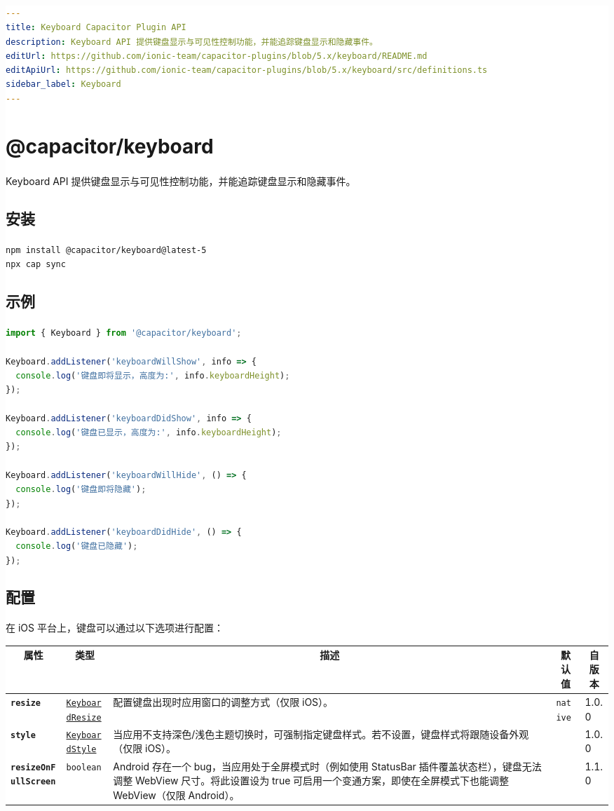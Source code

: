 ```yaml
---
title: Keyboard Capacitor Plugin API
description: Keyboard API 提供键盘显示与可见性控制功能，并能追踪键盘显示和隐藏事件。
editUrl: https://github.com/ionic-team/capacitor-plugins/blob/5.x/keyboard/README.md
editApiUrl: https://github.com/ionic-team/capacitor-plugins/blob/5.x/keyboard/src/definitions.ts
sidebar_label: Keyboard
---
```


# @capacitor/keyboard

Keyboard API 提供键盘显示与可见性控制功能，并能追踪键盘显示和隐藏事件。

## 安装

```bash
npm install @capacitor/keyboard@latest-5
npx cap sync
```

## 示例

```typescript
import { Keyboard } from '@capacitor/keyboard';

Keyboard.addListener('keyboardWillShow', info => {
  console.log('键盘即将显示，高度为:', info.keyboardHeight);
});

Keyboard.addListener('keyboardDidShow', info => {
  console.log('键盘已显示，高度为:', info.keyboardHeight);
});

Keyboard.addListener('keyboardWillHide', () => {
  console.log('键盘即将隐藏');
});

Keyboard.addListener('keyboardDidHide', () => {
  console.log('键盘已隐藏');
});
```

## 配置

在 iOS 平台上，键盘可以通过以下选项进行配置：

| 属性                      | 类型                                                      | 描述                                                                                                                                                                                                                                                                                                       | 默认值             | 自版本 |
| ------------------------ | --------------------------------------------------------- | ----------------------------------------------------------------------------------------------------------------------------------------------------------------------------------------------------------------------------------------------------------------------------------------------------------------- | ------------------- | ----- |
| **`resize`**             | <code><a href="#keyboardresize">KeyboardResize</a></code> | 配置键盘出现时应用窗口的调整方式（仅限 iOS）。                                                                                                                                                                                                                            | <code>native</code> | 1.0.0 |
| **`style`**              | <code><a href="#keyboardstyle">KeyboardStyle</a></code>   | 当应用不支持深色/浅色主题切换时，可强制指定键盘样式。若不设置，键盘样式将跟随设备外观（仅限 iOS）。                                                                                                                                     |                     | 1.0.0 |
| **`resizeOnFullScreen`** | <code>boolean</code>                                      | Android 存在一个 bug，当应用处于全屏模式时（例如使用 StatusBar 插件覆盖状态栏），键盘无法调整 WebView 尺寸。将此设置设为 true 可启用一个变通方案，即使在全屏模式下也能调整 WebView（仅限 Android）。 |                     | 1.1.0 |
